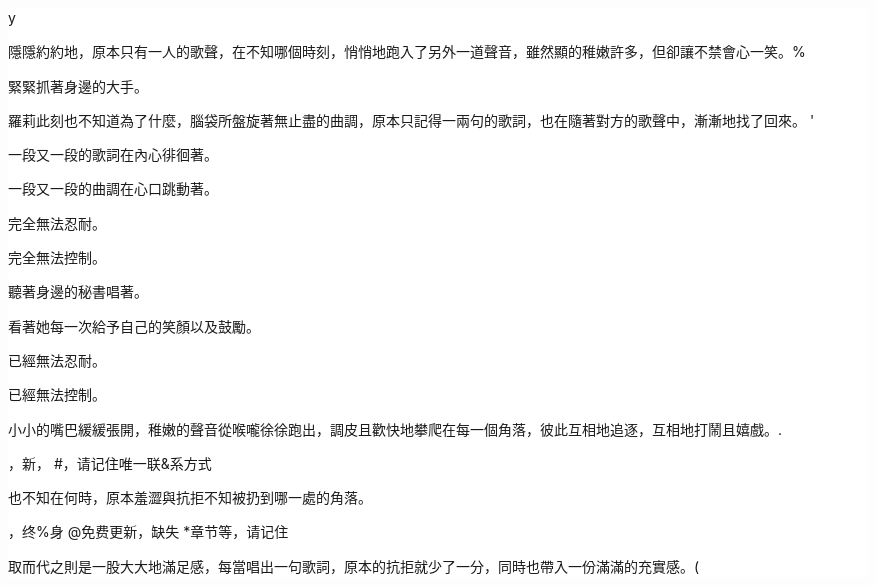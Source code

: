 y



隱隱約約地，原本只有一人的歌聲，在不知哪個時刻，悄悄地跑入了另外一道聲音，雖然顯的稚嫩許多，但卻讓不禁會心一笑。%



緊緊抓著身邊的大手。



羅莉此刻也不知道為了什麼，腦袋所盤旋著無止盡的曲調，原本只記得一兩句的歌詞，也在隨著對方的歌聲中，漸漸地找了回來。 '





一段又一段的歌詞在內心徘徊著。





一段又一段的曲調在心口跳動著。



完全無法忍耐。



完全無法控制。





聽著身邊的秘書唱著。



看著她每一次給予自己的笑顏以及鼓勵。



已經無法忍耐。





已經無法控制。





小小的嘴巴緩緩張開，稚嫩的聲音從喉嚨徐徐跑出，調皮且歡快地攀爬在每一個角落，彼此互相地追逐，互相地打鬧且嬉戲。.



，新， #，请记住唯一联&系方式



也不知在何時，原本羞澀與抗拒不知被扔到哪一處的角落。



，终%身 @免费更新，缺失 *章节等，请记住



取而代之則是一股大大地滿足感，每當唱出一句歌詞，原本的抗拒就少了一分，同時也帶入一份滿滿的充實感。(



